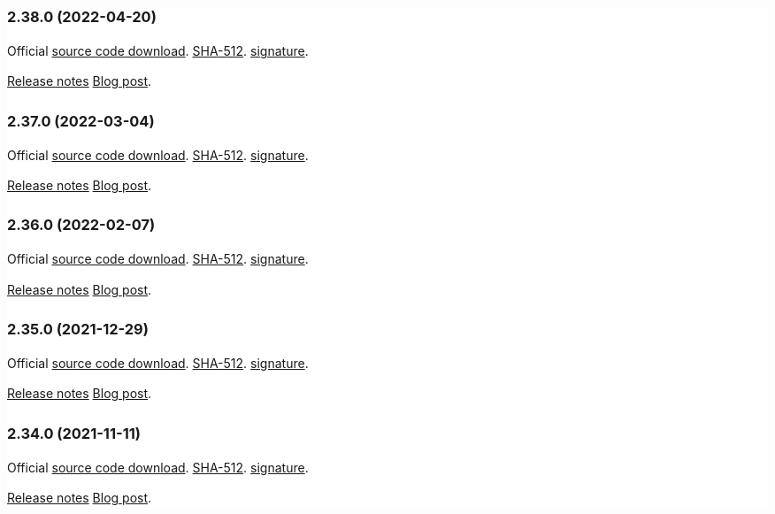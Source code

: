 ### 2.38.0 (2022-04-20)
Official [source code download](https://archive.apache.org/dist/beam/2.38.0/apache-beam-2.38.0-source-release.zip).
[SHA-512](https://archive.apache.org/dist/beam/2.38.0/apache-beam-2.38.0-source-release.zip.sha512).
[signature](https://archive.apache.org/dist/beam/2.38.0/apache-beam-2.38.0-source-release.zip.asc).

[Release notes](https://issues.apache.org/jira/secure/ReleaseNote.jspa?projectId=12319527&version=12351169)
[Blog post](/blog/beam-2.38.0).

### 2.37.0 (2022-03-04)
Official [source code download](https://archive.apache.org/dist/beam/2.37.0/apache-beam-2.37.0-source-release.zip).
[SHA-512](https://archive.apache.org/dist/beam/2.37.0/apache-beam-2.37.0-source-release.zip.sha512).
[signature](https://archive.apache.org/dist/beam/2.37.0/apache-beam-2.37.0-source-release.zip.asc).

[Release notes](https://issues.apache.org/jira/secure/ReleaseNote.jspa?projectId=12319527&version=12351168)
[Blog post](/blog/beam-2.37.0).

### 2.36.0 (2022-02-07)
Official [source code download](https://archive.apache.org/dist/beam/2.36.0/apache-beam-2.36.0-source-release.zip).
[SHA-512](https://archive.apache.org/dist/beam/2.36.0/apache-beam-2.36.0-source-release.zip.sha512).
[signature](https://archive.apache.org/dist/beam/2.36.0/apache-beam-2.36.0-source-release.zip.asc).

[Release notes](https://issues.apache.org/jira/secure/ReleaseNote.jspa?projectId=12319527&version=12350407)
[Blog post](/blog/beam-2.36.0).

### 2.35.0 (2021-12-29)
Official [source code download](https://archive.apache.org/dist/beam/2.35.0/apache-beam-2.35.0-source-release.zip).
[SHA-512](https://archive.apache.org/dist/beam/2.35.0/apache-beam-2.35.0-source-release.zip.sha512).
[signature](https://archive.apache.org/dist/beam/2.35.0/apache-beam-2.35.0-source-release.zip.asc).

[Release notes](https://issues.apache.org/jira/secure/ReleaseNote.jspa?projectId=12319527&version=12350406)
[Blog post](/blog/beam-2.35.0).

### 2.34.0 (2021-11-11)
Official [source code download](https://archive.apache.org/dist/beam/2.34.0/apache-beam-2.34.0-source-release.zip).
[SHA-512](https://archive.apache.org/dist/beam/2.34.0/apache-beam-2.34.0-source-release.zip.sha512).
[signature](https://archive.apache.org/dist/beam/2.34.0/apache-beam-2.34.0-source-release.zip.asc).

[Release notes](https://issues.apache.org/jira/secure/ReleaseNote.jspa?projectId=12319527&version=12350405)
[Blog post](/blog/beam-2.34.0).
